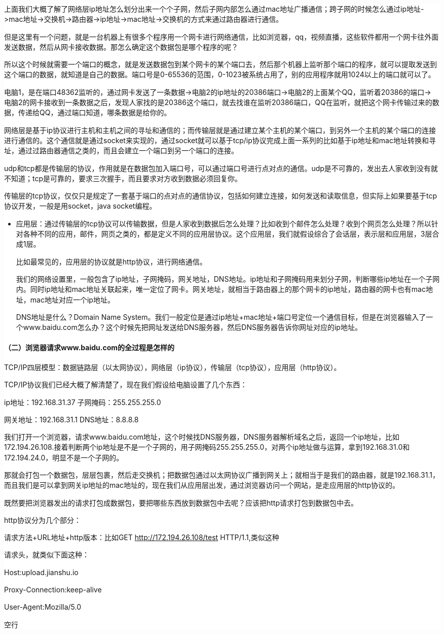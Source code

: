   上面我们大概了解了网络层ip地址怎么划分出来一个个子网，然后子网内部怎么通过mac地址广播通信；跨子网的时候怎么通过ip地址->mac地址->交换机->路由器->ip地址->mac地址->交换机的方式来通过路由器进行通信。

  但是这里有一个问题，就是一台机器上有很多个程序用一个网卡进行网络通信，比如浏览器，qq，视频直播，这些软件都用一个网卡往外面发送数据，然后从网卡接收数据。那怎么确定这个数据包是哪个程序的呢？

  所以这个时候就需要一个端口的概念，就是发送数据包到某个网卡的某个端口去，然后那个机器上监听那个端口的程序，就可以提取发送到这个端口的数据，就知道是自己的数据。端口号是0-65536的范围，0-1023被系统占用了，别的应用程序就用1024以上的端口就可以了。

  电脑1，是在端口48362监听的，通过网卡发送了一条数据->电脑2的ip地址的20386端口->电脑2的上面某个QQ，监听着20386的端口-> 电脑2的网卡接收到一条数据之后，发现人家找的是20386这个端口，就去找谁在监听20386端口，QQ在监听，就把这个网卡传输过来的数据，传递给QQ，通过端口知道，哪条数据是给你的。

  网络层是基于ip协议进行主机和主机之间的寻址和通信的；而传输层就是通过建立某个主机的某个端口，到另外一个主机的某个端口的连接进行通信的。这个通信就是通过socket来实现的，通过socket就可以基于tcp/ip协议完成上面一系列的比如基于ip地址和mac地址转换和寻址，通过过路由器通信之类的，而且会建立一个端口到另一个端口的连接。

  udp和tcp都是传输层的协议，作用就是在数据包加入端口号，可以通过端口号进行点对点的通信。udp是不可靠的，发出去人家收到没有就不知道；tcp是可靠的，要求三次握手，而且要求对方收到数据必须回复你。

  传输层的tcp协议，仅仅只是规定了一套基于端口的点对点的通信协议，包括如何建立连接，如何发送和读取信息，但实际上如果要基于tcp协议开发，一般是用socket，java socket编程。

* 应用层：通过传输层的tcp协议可以传输数据，但是人家收到数据后怎么处理？比如收到个邮件怎么处理？收到个网页怎么处理？所以针对各种不同的应用，邮件，网页之类的，都是定义不同的应用层协议。这个应用层，我们就假设综合了会话层，表示层和应用层，3层合成1层。

  比如最常见的，应用层的协议就是http协议，进行网络通信。

  我们的网络设置里，一般包含了ip地址，子网掩码，网关地址，DNS地址。ip地址和子网掩码用来划分子网，判断哪些ip地址在一个子网内。同时ip地址和mac地址关联起来，唯一定位了网卡。网关地址，就相当于路由器上的那个网卡的ip地址，路由器的网卡也有mac地址，mac地址对应一个ip地址。

  DNS地址是什么？Domain Name System。我们一般定位是通过ip地址+mac地址+端口号定位一个通信目标，但是在浏览器输入了一个www.baidu.com怎么办？这个时候先把网址发送给DNS服务器，然后DNS服务器告诉你网址对应的ip地址。

#### （二）浏览器请求www.baidu.com的全过程是怎样的

TCP/IP四层模型：数据链路层（以太网协议），网络层（ip协议），传输层（tcp协议），应用层（http协议）。

TCP/IP协议我们已经大概了解清楚了，现在我们假设给电脑设置了几个东西：

ip地址：192.168.31.37    子网掩码：255.255.255.0  

网关地址：192.168.31.1   DNS地址：8.8.8.8

我们打开一个浏览器，请求www.baidu.com地址，这个时候找DNS服务器，DNS服务器解析域名之后，返回一个ip地址，比如172.194.26.108.接着判断两个ip地址是不是一个子网的，用子网掩码255.255.255.0，对两个ip地址做与运算，拿到192.168.31.0和172.194.24.0，明显不是一个子网的。

那就会打包一个数据包，层层包裹，然后走交换机；把数据包通过以太网协议广播到网关上；就相当于是我们的路由器，就是192.168.31.1，而且我们是可以拿到网关ip地址的mac地址的，现在我们从应用层出发，通过浏览器访问一个网站，是走应用层的http协议的。

既然要把浏览器发出的请求打包成数据包，要把哪些东西放到数据包中去呢？应该把http请求打包到数据包中去。

http协议分为几个部分：

请求方法+URL地址+http版本：比如GET http://172.194.26.108/test HTTP/1.1,类似这种

请求头，就类似下面这种：

Host:upload.jianshu.io

Proxy-Connection:keep-alive

User-Agent:Mozilla/5.0

空行
